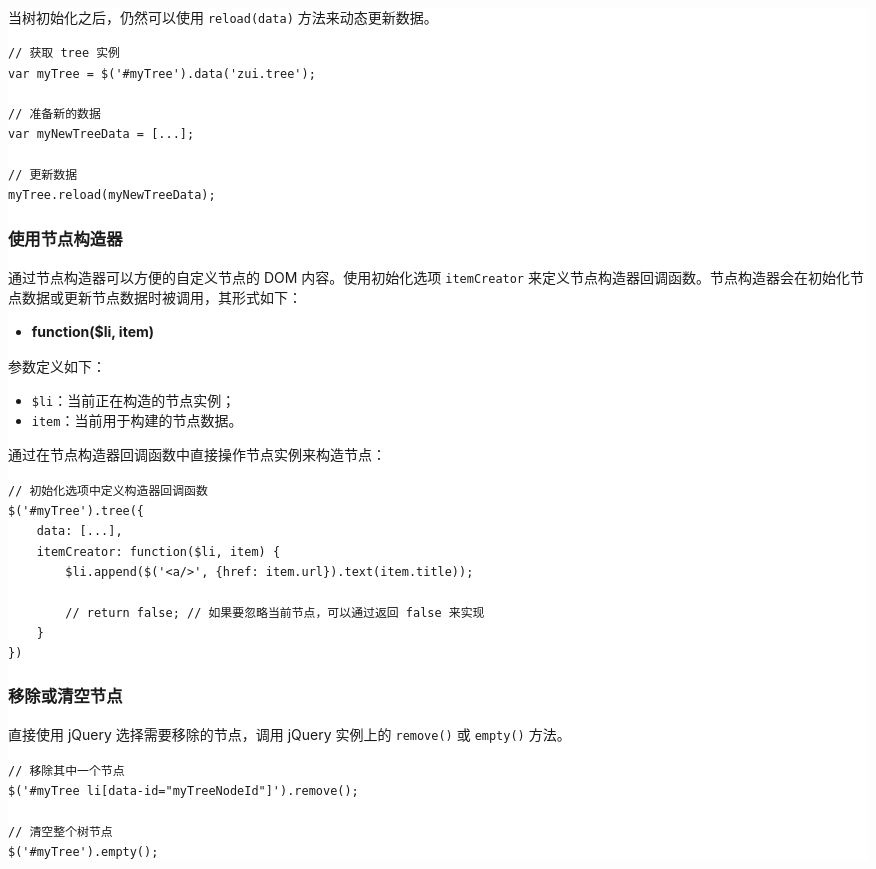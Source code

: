 当树初始化之后，仍然可以使用 `reload(data)` 方法来动态更新数据。

```
// 获取 tree 实例
var myTree = $('#myTree').data('zui.tree');

// 准备新的数据
var myNewTreeData = [...];

// 更新数据
myTree.reload(myNewTreeData);
```

### 使用节点构造器

通过节点构造器可以方便的自定义节点的 DOM 内容。使用初始化选项 `itemCreator` 来定义节点构造器回调函数。节点构造器会在初始化节点数据或更新节点数据时被调用，其形式如下：

*   **function($li, item)**

参数定义如下：

*   `$li`：当前正在构造的节点实例；
*   `item`：当前用于构建的节点数据。

通过在节点构造器回调函数中直接操作节点实例来构造节点：

```
// 初始化选项中定义构造器回调函数
$('#myTree').tree({
    data: [...],
    itemCreator: function($li, item) {
        $li.append($('<a/>', {href: item.url}).text(item.title));

        // return false; // 如果要忽略当前节点，可以通过返回 false 来实现
    }
})
```

### 移除或清空节点

直接使用 jQuery 选择需要移除的节点，调用 jQuery 实例上的 `remove()` 或 `empty()` 方法。

```
// 移除其中一个节点
$('#myTree li[data-id="myTreeNodeId"]').remove();

// 清空整个树节点
$('#myTree').empty();
```
